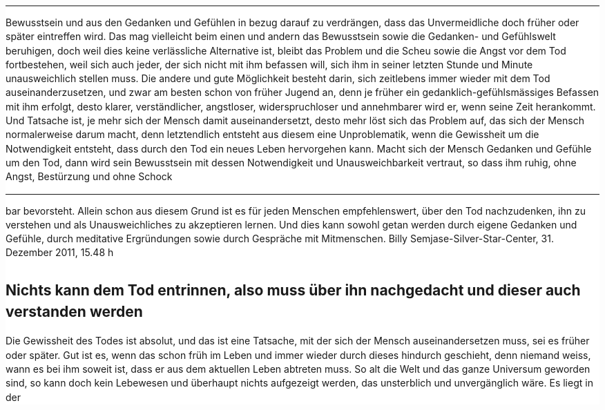 -----

Bewusstsein und aus den Gedanken und Gefühlen
in bezug darauf zu verdrängen, dass das Unvermeidliche doch früher oder später eintreffen wird. Das mag
vielleicht beim einen und andern das Bewusstsein
sowie die Gedanken- und Gefühlswelt beruhigen,
doch weil dies keine verlässliche Alternative ist, bleibt
das Problem und die Scheu sowie die Angst vor dem
Tod fortbestehen, weil sich auch jeder, der sich nicht
mit ihm befassen will, sich ihm in seiner letzten
Stunde und Minute unausweichlich stellen muss. Die
andere und gute Möglichkeit besteht darin, sich zeitlebens immer wieder mit dem Tod auseinanderzusetzen, und zwar am besten schon von früher Jugend
an, denn je früher ein gedanklich-gefühlsmässiges
Befassen mit ihm erfolgt, desto klarer, verständlicher,
angstloser, widerspruchloser und annehmbarer wird
er, wenn seine Zeit herankommt. Und Tatsache ist, je
mehr sich der Mensch damit auseinandersetzt, desto
mehr löst sich das Problem auf, das sich der Mensch
normalerweise darum macht, denn letztendlich entsteht aus diesem eine Unproblematik, wenn die Gewissheit um die Notwendigkeit entsteht, dass durch
den Tod ein neues Leben hervorgehen kann.
Macht sich der Mensch Gedanken und Gefühle um
den Tod, dann wird sein Bewusstsein mit dessen Notwendigkeit und Unausweichbarkeit vertraut, so dass
ihm ruhig, ohne Angst, Bestürzung und ohne Schock


-----

bar bevorsteht. Allein schon aus diesem Grund ist es
für jeden Menschen empfehlenswert, über den Tod
nachzudenken, ihn zu verstehen und als Unausweichliches zu akzeptieren lernen. Und dies kann sowohl
getan werden durch eigene Gedanken und Gefühle,
durch meditative Ergründungen sowie durch Gespräche mit Mitmenschen.
Billy
Semjase-Silver-Star-Center,
31. Dezember 2011, 15.48 h

## Nichts kann dem Tod entrinnen, also muss über ihn nachgedacht und dieser auch verstanden werden
Die Gewissheit des Todes ist absolut, und das ist
eine Tatsache, mit der sich der Mensch auseinandersetzen muss, sei es früher oder später. Gut ist es, wenn
das schon früh im Leben und immer wieder durch
dieses hindurch geschieht, denn niemand weiss, wann
es bei ihm soweit ist, dass er aus dem aktuellen
Leben abtreten muss. So alt die Welt und das ganze
Universum geworden sind, so kann doch kein Lebewesen und überhaupt nichts aufgezeigt werden, das
unsterblich und unvergänglich wäre. Es liegt in der
